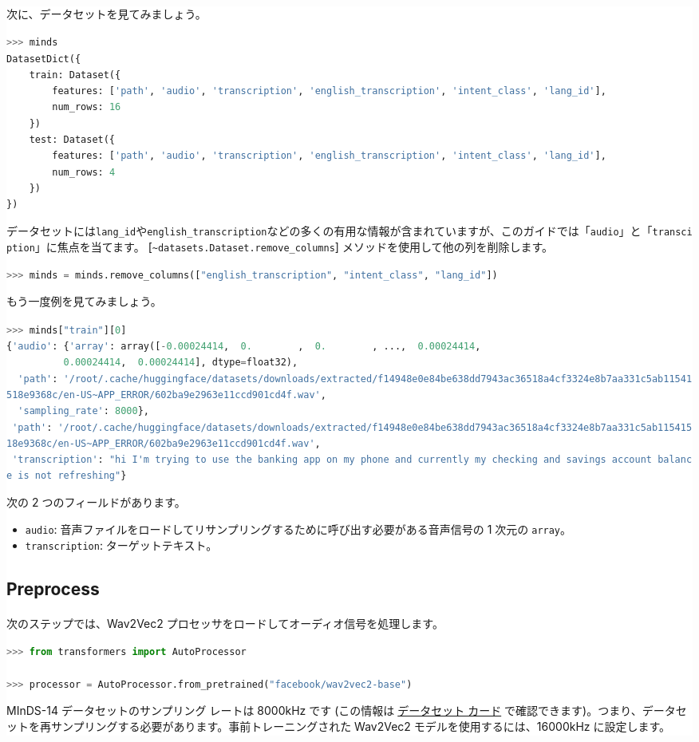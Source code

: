 次に、データセットを見てみましょう。

```py
>>> minds
DatasetDict({
    train: Dataset({
        features: ['path', 'audio', 'transcription', 'english_transcription', 'intent_class', 'lang_id'],
        num_rows: 16
    })
    test: Dataset({
        features: ['path', 'audio', 'transcription', 'english_transcription', 'intent_class', 'lang_id'],
        num_rows: 4
    })
})
```

データセットには`lang_id`や`english_transcription`などの多くの有用な情報が含まれていますが、このガイドでは「`audio`」と「`transciption`」に焦点を当てます。 [`~datasets.Dataset.remove_columns`] メソッドを使用して他の列を削除します。

```py
>>> minds = minds.remove_columns(["english_transcription", "intent_class", "lang_id"])
```

もう一度例を見てみましょう。

```py
>>> minds["train"][0]
{'audio': {'array': array([-0.00024414,  0.        ,  0.        , ...,  0.00024414,
          0.00024414,  0.00024414], dtype=float32),
  'path': '/root/.cache/huggingface/datasets/downloads/extracted/f14948e0e84be638dd7943ac36518a4cf3324e8b7aa331c5ab11541518e9368c/en-US~APP_ERROR/602ba9e2963e11ccd901cd4f.wav',
  'sampling_rate': 8000},
 'path': '/root/.cache/huggingface/datasets/downloads/extracted/f14948e0e84be638dd7943ac36518a4cf3324e8b7aa331c5ab11541518e9368c/en-US~APP_ERROR/602ba9e2963e11ccd901cd4f.wav',
 'transcription': "hi I'm trying to use the banking app on my phone and currently my checking and savings account balance is not refreshing"}
```

次の 2 つのフィールドがあります。

- `audio`: 音声ファイルをロードしてリサンプリングするために呼び出す必要がある音声信号の 1 次元の `array`。
- `transcription`: ターゲットテキスト。

## Preprocess

次のステップでは、Wav2Vec2 プロセッサをロードしてオーディオ信号を処理します。

```py
>>> from transformers import AutoProcessor

>>> processor = AutoProcessor.from_pretrained("facebook/wav2vec2-base")
```

MInDS-14 データセットのサンプリング レートは 8000kHz です (この情報は [データセット カード](https://huggingface.co/datasets/PolyAI/minds14) で確認できます)。つまり、データセットを再サンプリングする必要があります。事前トレーニングされた Wav2Vec2 モデルを使用するには、16000kHz に設定します。
